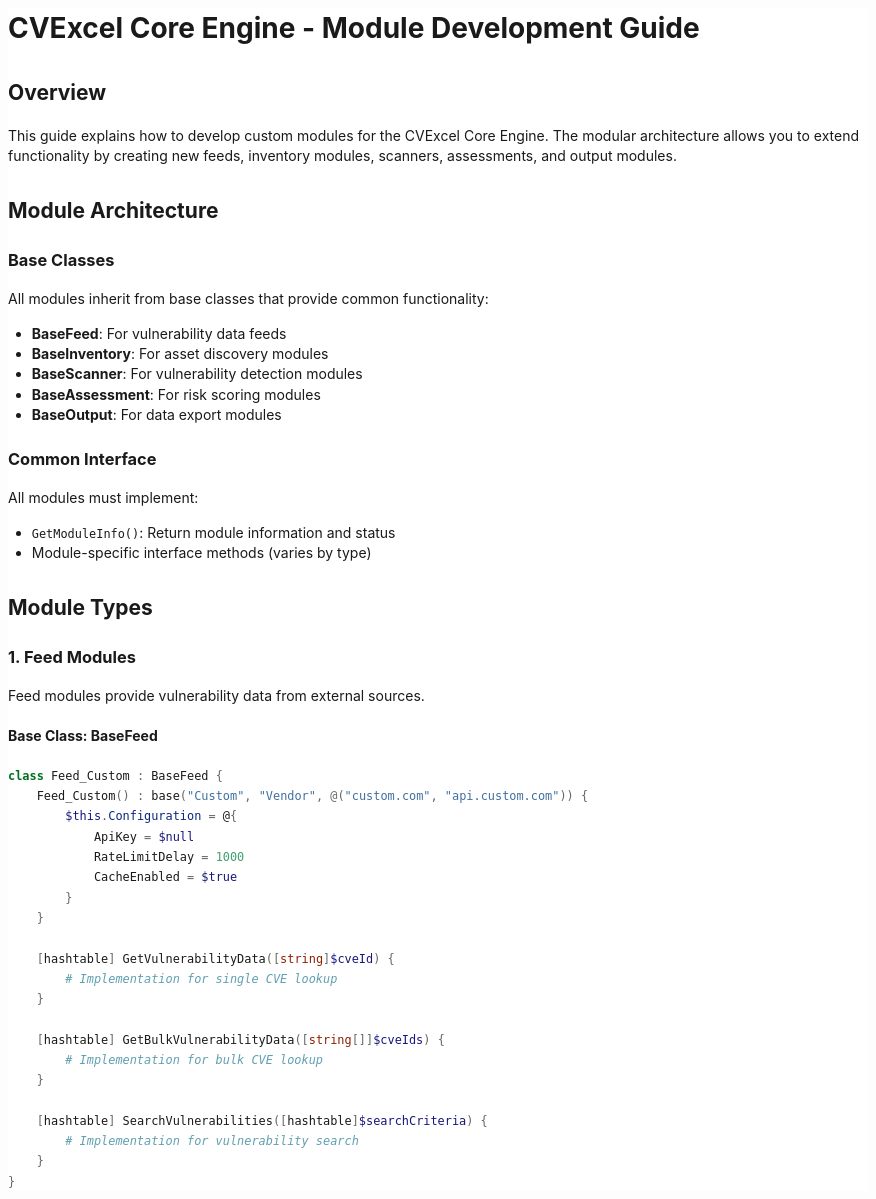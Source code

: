 # CVExcel Core Engine - Module Development Guide

## Overview

This guide explains how to develop custom modules for the CVExcel Core Engine. The modular architecture allows you to extend functionality by creating new feeds, inventory modules, scanners, assessments, and output modules.

## Module Architecture

### Base Classes

All modules inherit from base classes that provide common functionality:

- **BaseFeed**: For vulnerability data feeds
- **BaseInventory**: For asset discovery modules
- **BaseScanner**: For vulnerability detection modules
- **BaseAssessment**: For risk scoring modules
- **BaseOutput**: For data export modules

### Common Interface

All modules must implement:
- `GetModuleInfo()`: Return module information and status
- Module-specific interface methods (varies by type)

## Module Types

### 1. Feed Modules

Feed modules provide vulnerability data from external sources.

#### Base Class: BaseFeed

```powershell
class Feed_Custom : BaseFeed {
    Feed_Custom() : base("Custom", "Vendor", @("custom.com", "api.custom.com")) {
        $this.Configuration = @{
            ApiKey = $null
            RateLimitDelay = 1000
            CacheEnabled = $true
        }
    }

    [hashtable] GetVulnerabilityData([string]$cveId) {
        # Implementation for single CVE lookup
    }

    [hashtable] GetBulkVulnerabilityData([string[]]$cveIds) {
        # Implementation for bulk CVE lookup
    }

    [hashtable] SearchVulnerabilities([hashtable]$searchCriteria) {
        # Implementation for vulnerability search
    }
}
```
